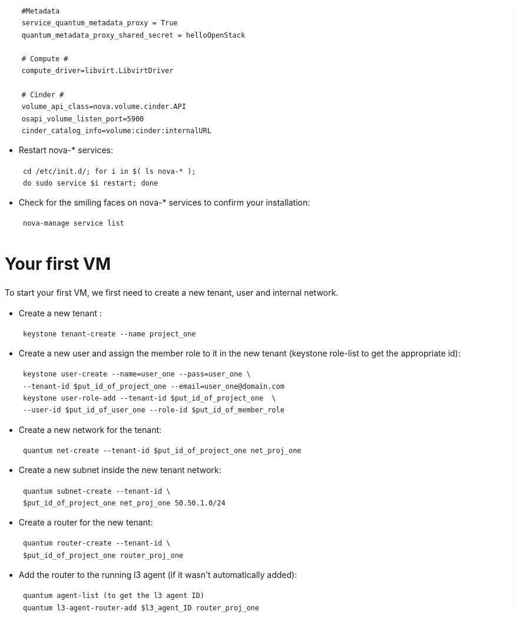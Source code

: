        #Metadata
        service_quantum_metadata_proxy = True
        quantum_metadata_proxy_shared_secret = helloOpenStack 

        # Compute #
        compute_driver=libvirt.LibvirtDriver

        # Cinder #
        volume_api_class=nova.volume.cinder.API
        osapi_volume_listen_port=5900
        cinder_catalog_info=volume:cinder:internalURL

*  Restart nova-\* services:

        cd /etc/init.d/; for i in $( ls nova-* ); 
        do sudo service $i restart; done   

*  Check for the smiling faces on nova-\* services to confirm your installation:

        nova-manage service list

# Your first VM #

To start your first VM, we first need to create a new tenant, user and internal network.

*  Create a new tenant :

        keystone tenant-create --name project_one

*  Create a new user and assign the member role to it in the new tenant (keystone role-list to get the appropriate id):

        keystone user-create --name=user_one --pass=user_one \
        --tenant-id $put_id_of_project_one --email=user_one@domain.com
        keystone user-role-add --tenant-id $put_id_of_project_one  \
        --user-id $put_id_of_user_one --role-id $put_id_of_member_role

*  Create a new network for the tenant:

        quantum net-create --tenant-id $put_id_of_project_one net_proj_one 

*  Create a new subnet inside the new tenant network:

        quantum subnet-create --tenant-id \
        $put_id_of_project_one net_proj_one 50.50.1.0/24

*  Create a router for the new tenant:

        quantum router-create --tenant-id \
        $put_id_of_project_one router_proj_one

*  Add the router to the running l3 agent (if it wasn't automatically added):

        quantum agent-list (to get the l3 agent ID)
        quantum l3-agent-router-add $l3_agent_ID router_proj_one
